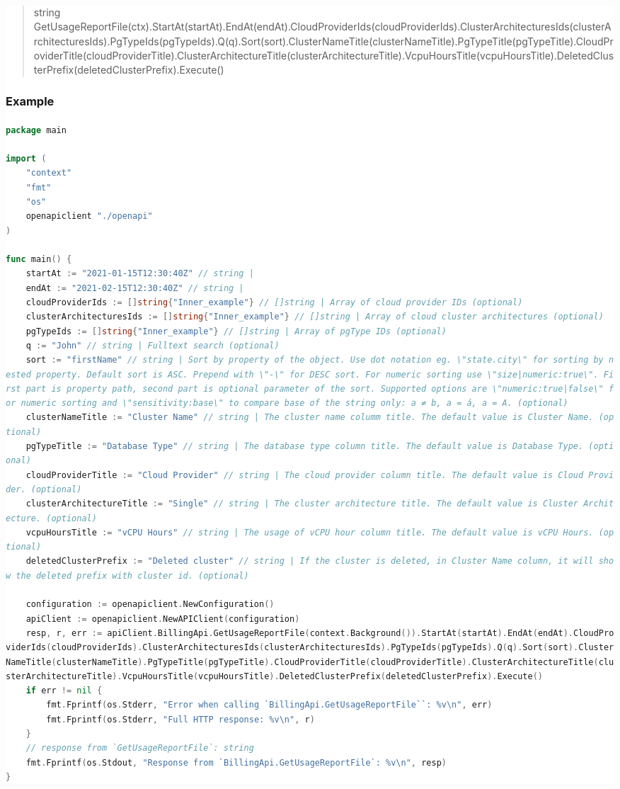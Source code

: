 > string GetUsageReportFile(ctx).StartAt(startAt).EndAt(endAt).CloudProviderIds(cloudProviderIds).ClusterArchitecturesIds(clusterArchitecturesIds).PgTypeIds(pgTypeIds).Q(q).Sort(sort).ClusterNameTitle(clusterNameTitle).PgTypeTitle(pgTypeTitle).CloudProviderTitle(cloudProviderTitle).ClusterArchitectureTitle(clusterArchitectureTitle).VcpuHoursTitle(vcpuHoursTitle).DeletedClusterPrefix(deletedClusterPrefix).Execute()





### Example

```go
package main

import (
    "context"
    "fmt"
    "os"
    openapiclient "./openapi"
)

func main() {
    startAt := "2021-01-15T12:30:40Z" // string | 
    endAt := "2021-02-15T12:30:40Z" // string | 
    cloudProviderIds := []string{"Inner_example"} // []string | Array of cloud provider IDs (optional)
    clusterArchitecturesIds := []string{"Inner_example"} // []string | Array of cloud cluster architectures (optional)
    pgTypeIds := []string{"Inner_example"} // []string | Array of pgType IDs (optional)
    q := "John" // string | Fulltext search (optional)
    sort := "firstName" // string | Sort by property of the object. Use dot notation eg. \"state.city\" for sorting by nested property. Default sort is ASC. Prepend with \"-\" for DESC sort. For numeric sorting use \"size|numeric:true\". First part is property path, second part is optional parameter of the sort. Supported options are \"numeric:true|false\" for numeric sorting and \"sensitivity:base\" to compare base of the string only: a ≠ b, a = á, a = A. (optional)
    clusterNameTitle := "Cluster Name" // string | The cluster name columm title. The default value is Cluster Name. (optional)
    pgTypeTitle := "Database Type" // string | The database type column title. The default value is Database Type. (optional)
    cloudProviderTitle := "Cloud Provider" // string | The cloud provider column title. The default value is Cloud Provider. (optional)
    clusterArchitectureTitle := "Single" // string | The cluster architecture title. The default value is Cluster Architecture. (optional)
    vcpuHoursTitle := "vCPU Hours" // string | The usage of vCPU hour column title. The default value is vCPU Hours. (optional)
    deletedClusterPrefix := "Deleted cluster" // string | If the cluster is deleted, in Cluster Name column, it will show the deleted prefix with cluster id. (optional)

    configuration := openapiclient.NewConfiguration()
    apiClient := openapiclient.NewAPIClient(configuration)
    resp, r, err := apiClient.BillingApi.GetUsageReportFile(context.Background()).StartAt(startAt).EndAt(endAt).CloudProviderIds(cloudProviderIds).ClusterArchitecturesIds(clusterArchitecturesIds).PgTypeIds(pgTypeIds).Q(q).Sort(sort).ClusterNameTitle(clusterNameTitle).PgTypeTitle(pgTypeTitle).CloudProviderTitle(cloudProviderTitle).ClusterArchitectureTitle(clusterArchitectureTitle).VcpuHoursTitle(vcpuHoursTitle).DeletedClusterPrefix(deletedClusterPrefix).Execute()
    if err != nil {
        fmt.Fprintf(os.Stderr, "Error when calling `BillingApi.GetUsageReportFile``: %v\n", err)
        fmt.Fprintf(os.Stderr, "Full HTTP response: %v\n", r)
    }
    // response from `GetUsageReportFile`: string
    fmt.Fprintf(os.Stdout, "Response from `BillingApi.GetUsageReportFile`: %v\n", resp)
}
```
